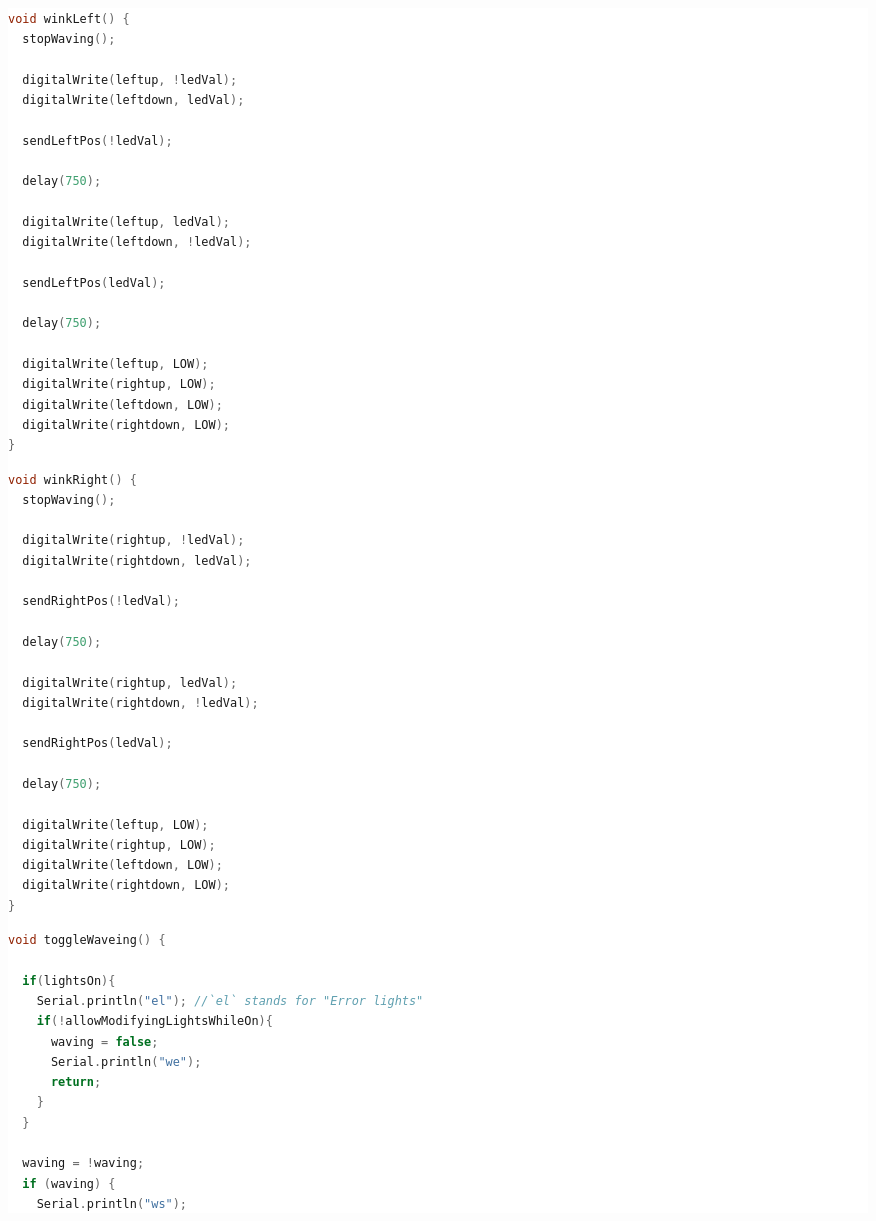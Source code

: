 ```cpp title="Wink left"
void winkLeft() {
  stopWaving();

  digitalWrite(leftup, !ledVal);
  digitalWrite(leftdown, ledVal);

  sendLeftPos(!ledVal);

  delay(750);

  digitalWrite(leftup, ledVal);
  digitalWrite(leftdown, !ledVal);

  sendLeftPos(ledVal);

  delay(750);

  digitalWrite(leftup, LOW);
  digitalWrite(rightup, LOW);
  digitalWrite(leftdown, LOW);
  digitalWrite(rightdown, LOW);
}
```

```cpp title="Wink right"
void winkRight() {
  stopWaving();

  digitalWrite(rightup, !ledVal);
  digitalWrite(rightdown, ledVal);

  sendRightPos(!ledVal);

  delay(750);

  digitalWrite(rightup, ledVal);
  digitalWrite(rightdown, !ledVal);

  sendRightPos(ledVal);

  delay(750);

  digitalWrite(leftup, LOW);
  digitalWrite(rightup, LOW);
  digitalWrite(leftdown, LOW);
  digitalWrite(rightdown, LOW);
}
```

```cpp title="Waving code"
void toggleWaveing() {

  if(lightsOn){
    Serial.println("el"); //`el` stands for "Error lights"
    if(!allowModifyingLightsWhileOn){
      waving = false;
      Serial.println("we");
      return;
    }
  }

  waving = !waving;
  if (waving) {
    Serial.println("ws");
```